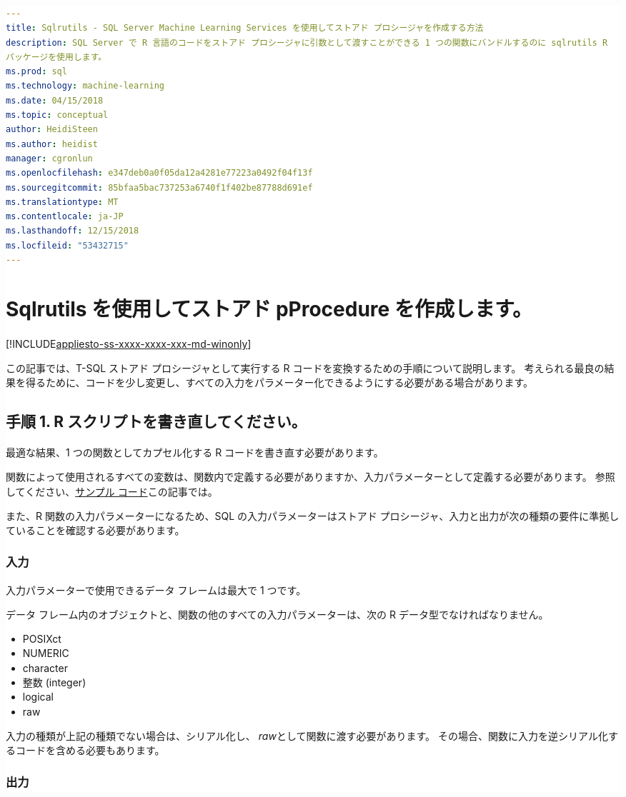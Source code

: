 ```yaml
---
title: Sqlrutils - SQL Server Machine Learning Services を使用してストアド プロシージャを作成する方法
description: SQL Server で R 言語のコードをストアド プロシージャに引数として渡すことができる 1 つの関数にバンドルするのに sqlrutils R パッケージを使用します。
ms.prod: sql
ms.technology: machine-learning
ms.date: 04/15/2018
ms.topic: conceptual
author: HeidiSteen
ms.author: heidist
manager: cgronlun
ms.openlocfilehash: e347deb0a0f05da12a4281e77223a0492f04f13f
ms.sourcegitcommit: 85bfaa5bac737253a6740f1f402be87788d691ef
ms.translationtype: MT
ms.contentlocale: ja-JP
ms.lasthandoff: 12/15/2018
ms.locfileid: "53432715"
---
```

# <a name="create-a-stored-pprocedure-using-sqlrutils"></a>Sqlrutils を使用してストアド pProcedure を作成します。
[!INCLUDE[appliesto-ss-xxxx-xxxx-xxx-md-winonly](../../includes/appliesto-ss-xxxx-xxxx-xxx-md-winonly.md)]

この記事では、T-SQL ストアド プロシージャとして実行する R コードを変換するための手順について説明します。 考えられる最良の結果を得るために、コードを少し変更し、すべての入力をパラメーター化できるようにする必要がある場合があります。

## <a name="bkmk_rewrite"></a>手順 1. R スクリプトを書き直してください。

最適な結果、1 つの関数としてカプセル化する R コードを書き直す必要があります。

関数によって使用されるすべての変数は、関数内で定義する必要がありますか、入力パラメーターとして定義する必要があります。 参照してください、[サンプル コード](#samples)この記事では。

また、R 関数の入力パラメーターになるため、SQL の入力パラメーターはストアド プロシージャ、入力と出力が次の種類の要件に準拠していることを確認する必要があります。

### <a name="inputs"></a>入力

入力パラメーターで使用できるデータ フレームは最大で 1 つです。

データ フレーム内のオブジェクトと、関数の他のすべての入力パラメーターは、次の R データ型でなければなりません。
- POSIXct
- NUMERIC
- character
- 整数 (integer)
- logical
- raw

入力の種類が上記の種類でない場合は、シリアル化し、 *raw*として関数に渡す必要があります。 その場合、関数に入力を逆シリアル化するコードを含める必要もあります。

### <a name="outputs"></a>出力
